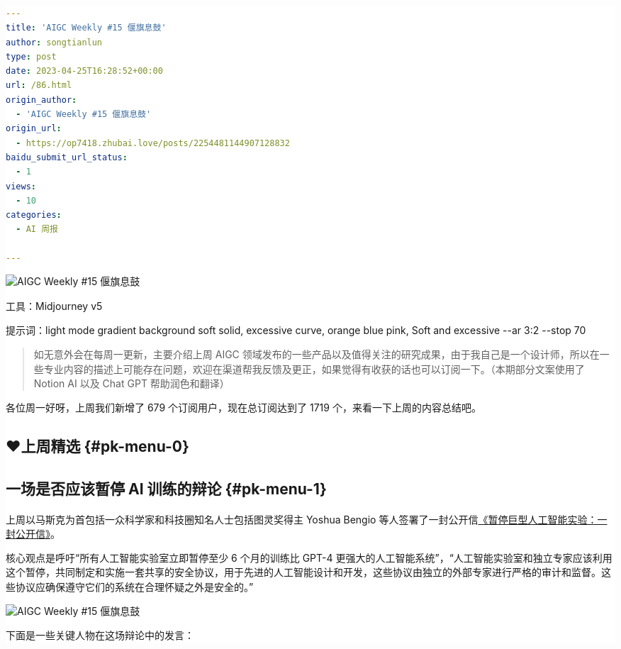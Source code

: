 ```yaml
---
title: 'AIGC Weekly #15 偃旗息鼓'
author: songtianlun
type: post
date: 2023-04-25T16:28:52+00:00
url: /86.html
origin_author:
  - 'AIGC Weekly #15 偃旗息鼓'
origin_url:
  - https://op7418.zhubai.love/posts/2254481144907128832
baidu_submit_url_status:
  - 1
views:
  - 10
categories:
  - AI 周报

---
```

<img title="AIGC Weekly #15 偃旗息鼓"
             alt="AIGC Weekly #15 偃旗息鼓" decoding="async" data-src="https://imagehost-cdn.frytea.com/images/2023/04/26/1682438366629826c87131e7a1ec7a.png" data-lazy="true" src="https://skybyte.me/wp-content/themes/wordpress-theme-puock-2.7.6/assets/img/z/load.svg" alt="" />

工具：Midjourney v5

提示词：light mode gradient background soft solid, excessive curve, orange blue pink, Soft and excessive --ar 3:2 --stop 70

> 如无意外会在每周一更新，主要介绍上周 AIGC 领域发布的一些产品以及值得关注的研究成果，由于我自己是一个设计师，所以在一些专业内容的描述上可能存在问题，欢迎在渠道帮我反馈及更正，如果觉得有收获的话也可以订阅一下。（本期部分文案使用了 Notion AI 以及 Chat GPT 帮助润色和翻译）

各位周一好呀，上周我们新增了 679 个订阅用户，现在总订阅达到了 1719 个，来看一下上周的内容总结吧。

## ❤️上周精选 {#pk-menu-0}

## 一场是否应该暂停 AI 训练的辩论 {#pk-menu-1}

上周以马斯克为首包括一众科学家和科技圈知名人士包括图灵奖得主 Yoshua Bengio 等人签署了一封公开信<a href="https://futureoflife.org/open-letter/pause-giant-ai-experiments/" target="_blank"  rel="nofollow">《暂停巨型人工智能实验：一封公开信》</a>。

核心观点是呼吁“所有人工智能实验室立即暂停至少 6 个月的训练比 GPT-4 更强大的人工智能系统”，“人工智能实验室和独立专家应该利用这个暂停，共同制定和实施一套共享的安全协议，用于先进的人工智能设计和开发，这些协议由独立的外部专家进行严格的审计和监督。这些协议应确保遵守它们的系统在合理怀疑之外是安全的。”

<img title="AIGC Weekly #15 偃旗息鼓"
             alt="AIGC Weekly #15 偃旗息鼓" decoding="async" data-src="https://imagehost-cdn.frytea.com/images/2023/04/26/168243836663199499265f09574262.png" data-lazy="true" src="https://skybyte.me/wp-content/themes/wordpress-theme-puock-2.7.6/assets/img/z/load.svg" alt="" /> 

下面是一些关键人物在这场辩论中的发言：

